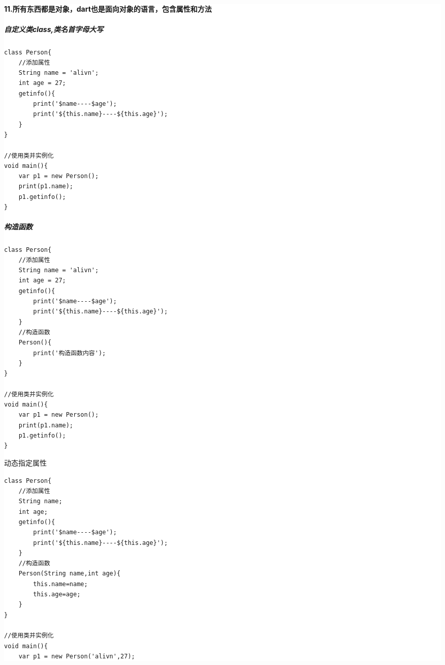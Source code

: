 #### 11.所有东西都是对象，dart也是面向对象的语言，包含属性和方法
##### 自定义类class,类名首字母大写
```
class Person{
    //添加属性
    String name = 'alivn';
    int age = 27;
    getinfo(){
        print('$name----$age');
        print('${this.name}----${this.age}');
    }
}

//使用类并实例化
void main(){
    var p1 = new Person();
    print(p1.name);
    p1.getinfo();
}
```
##### 构造函数

```
class Person{
    //添加属性
    String name = 'alivn';
    int age = 27;
    getinfo(){
        print('$name----$age');
        print('${this.name}----${this.age}');
    }
    //构造函数
    Person(){
        print('构造函数内容');
    }
}

//使用类并实例化
void main(){
    var p1 = new Person();
    print(p1.name);
    p1.getinfo();
}
```
动态指定属性
```
class Person{
    //添加属性
    String name;
    int age;
    getinfo(){
        print('$name----$age');
        print('${this.name}----${this.age}');
    }
    //构造函数
    Person(String name,int age){
        this.name=name;
        this.age=age;
    }
}

//使用类并实例化
void main(){
    var p1 = new Person('alivn',27);
```